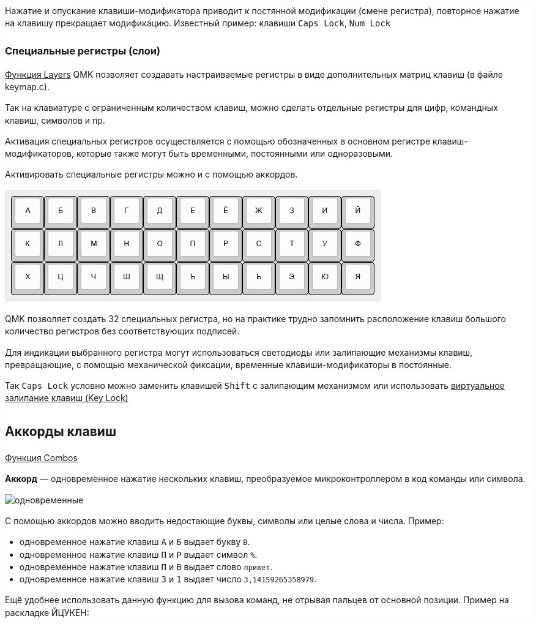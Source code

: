 Нажатие и опускание клавиши-модификатора приводит к постянной модификации (смене регистра), повторное нажатие на клавишу прекращает модификацию.
Известный пример: клавиши <kbd>Caps Lock</kbd>, <kbd>Num Lock</kbd>

### Специальные регистры (слои) ###
[Функция Layers](https://docs.qmk.fm/#/feature_layers?id=layers) 
QMK позволяет создавать настраиваемые регистры в виде дополнительных матриц клавиш (в файле keymap.c).

Так на клавиатуре с ограниченным количеством клавиш, можно сделать отдельные регистры для цифр, командных клавиш, символов и пр.

Активация специальных регистров осуществляется с помощью обозначенных в основном регистре клавиш-модификаторов, которые также могут быть временными, постоянными или одноразовыми.

Активировать специальные регистры можно и с помощью аккордов.

![Переход на цифровой регистр с помощью аккорда клавиш Ц и Ф](img/33_0.png)

QMK позволяет создать 32 специальных регистра, но на практике трудно запомнить расположение клавиш большого количество регистров без соответствующих подписей.

Для индикации выбранного регистра могут использоваться светодиоды или залипающие механизмы клавиш, превращающие, с помощью механической фиксации, временные клавиши-модификаторы в постоянные.

Так <kbd>Caps Lock</kbd> условно можно заменить клавишей <kbd>Shift</kbd> с залипающим механизмом или использовать [виртуальное залипание клавиш (Key Lock)](https://docs.qmk.fm/#/feature_key_lock) 

## Аккорды клавиш ##
[Функция Combos](https://docs.qmk.fm/#/feature_combo?id=combos)

**Аккорд** — одновременное нажатие нескольких клавиш, преобразуемое микроконтроллером в код команды или символа.

![одновременные](img/одновременные.gif)

С помощью аккордов можно вводить недостающие буквы, символы или целые слова и числа.
Пример: 

- одновременное нажатие клавиш <kbd>А</kbd> и <kbd>Б</kbd> выдает букву `В`.
- одновременное нажатие клавиш <kbd>П</kbd> и <kbd>Р</kbd> выдает символ `%`.
- одновременное нажатие клавиш <kbd>П</kbd> и <kbd>В</kbd> выдает слово `привет`.
- одновременное нажатие клавиш <kbd>3</kbd> и <kbd>1</kbd> выдает число `3,14159265358979`.

Ещё удобнее использовать данную функцию для вызова команд, не отрывая пальцев от основной позиции.
Пример на раскладке ЙЦУКЕН:
